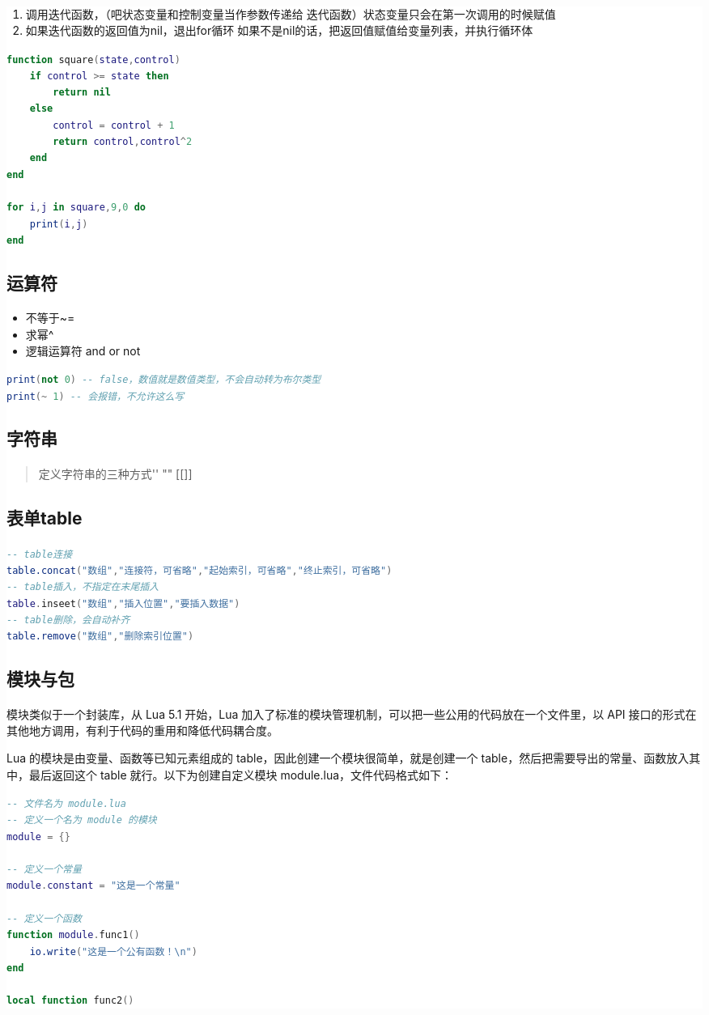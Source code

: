 1. 调用迭代函数，（吧状态变量和控制变量当作参数传递给 迭代函数）状态变量只会在第一次调用的时候赋值
2. 如果迭代函数的返回值为nil，退出for循环
    如果不是nil的话，把返回值赋值给变量列表，并执行循环体

```lua
function square(state,control)
	if control >= state then
		return nil
	else
		control = control + 1
		return control,control^2
	end
end

for i,j in square,9,0 do
	print(i,j)
end
```

## 运算符

- 不等于~=
- 求幂^
- 逻辑运算符 and or not

```lua
print(not 0) -- false，数值就是数值类型，不会自动转为布尔类型
print(~ 1) -- 会报错，不允许这么写
```

## 字符串

> 定义字符串的三种方式'' "" [[]]

## 表单table

```lua
-- table连接
table.concat("数组","连接符，可省略","起始索引，可省略","终止索引，可省略")
-- table插入，不指定在末尾插入
table.inseet("数组","插入位置","要插入数据")
-- table删除，会自动补齐
table.remove("数组","删除索引位置")
```

## 模块与包

模块类似于一个封装库，从 Lua 5.1 开始，Lua 加入了标准的模块管理机制，可以把一些公用的代码放在一个文件里，以 API 接口的形式在其他地方调用，有利于代码的重用和降低代码耦合度。

Lua 的模块是由变量、函数等已知元素组成的 table，因此创建一个模块很简单，就是创建一个 table，然后把需要导出的常量、函数放入其中，最后返回这个 table 就行。以下为创建自定义模块 module.lua，文件代码格式如下：

```lua
-- 文件名为 module.lua
-- 定义一个名为 module 的模块
module = {}
 
-- 定义一个常量
module.constant = "这是一个常量"
 
-- 定义一个函数
function module.func1()
    io.write("这是一个公有函数！\n")
end
 
local function func2()
```